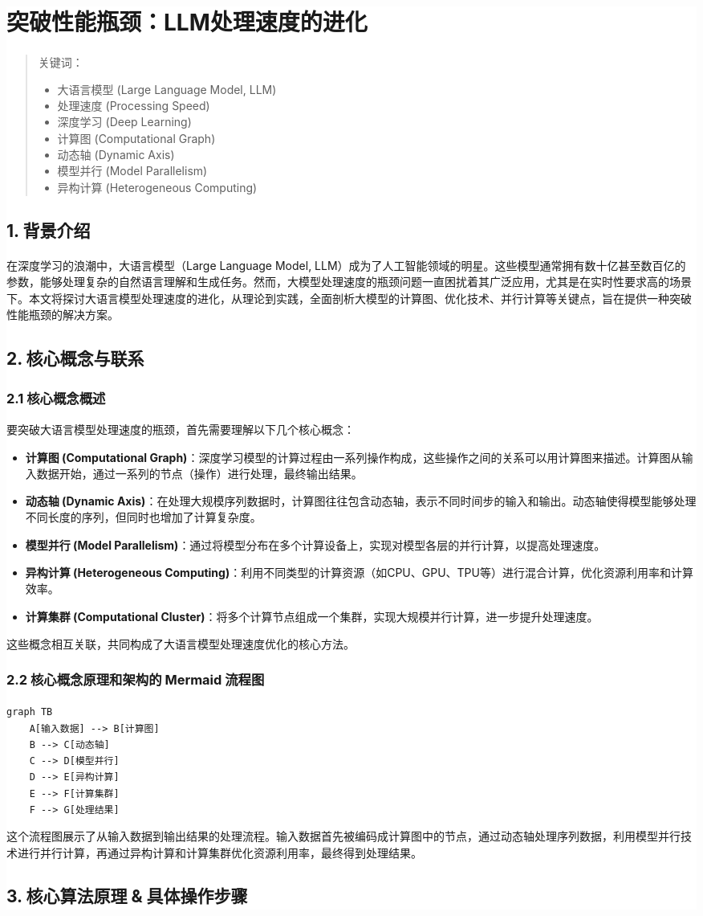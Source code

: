                  

# 突破性能瓶颈：LLM处理速度的进化

> 关键词：
> - 大语言模型 (Large Language Model, LLM)
> - 处理速度 (Processing Speed)
> - 深度学习 (Deep Learning)
> - 计算图 (Computational Graph)
> - 动态轴 (Dynamic Axis)
> - 模型并行 (Model Parallelism)
> - 异构计算 (Heterogeneous Computing)

## 1. 背景介绍

在深度学习的浪潮中，大语言模型（Large Language Model, LLM）成为了人工智能领域的明星。这些模型通常拥有数十亿甚至数百亿的参数，能够处理复杂的自然语言理解和生成任务。然而，大模型处理速度的瓶颈问题一直困扰着其广泛应用，尤其是在实时性要求高的场景下。本文将探讨大语言模型处理速度的进化，从理论到实践，全面剖析大模型的计算图、优化技术、并行计算等关键点，旨在提供一种突破性能瓶颈的解决方案。

## 2. 核心概念与联系

### 2.1 核心概念概述

要突破大语言模型处理速度的瓶颈，首先需要理解以下几个核心概念：

- **计算图 (Computational Graph)**：深度学习模型的计算过程由一系列操作构成，这些操作之间的关系可以用计算图来描述。计算图从输入数据开始，通过一系列的节点（操作）进行处理，最终输出结果。

- **动态轴 (Dynamic Axis)**：在处理大规模序列数据时，计算图往往包含动态轴，表示不同时间步的输入和输出。动态轴使得模型能够处理不同长度的序列，但同时也增加了计算复杂度。

- **模型并行 (Model Parallelism)**：通过将模型分布在多个计算设备上，实现对模型各层的并行计算，以提高处理速度。

- **异构计算 (Heterogeneous Computing)**：利用不同类型的计算资源（如CPU、GPU、TPU等）进行混合计算，优化资源利用率和计算效率。

- **计算集群 (Computational Cluster)**：将多个计算节点组成一个集群，实现大规模并行计算，进一步提升处理速度。

这些概念相互关联，共同构成了大语言模型处理速度优化的核心方法。

### 2.2 核心概念原理和架构的 Mermaid 流程图

```mermaid
graph TB
    A[输入数据] --> B[计算图]
    B --> C[动态轴]
    C --> D[模型并行]
    D --> E[异构计算]
    E --> F[计算集群]
    F --> G[处理结果]
```

这个流程图展示了从输入数据到输出结果的处理流程。输入数据首先被编码成计算图中的节点，通过动态轴处理序列数据，利用模型并行技术进行并行计算，再通过异构计算和计算集群优化资源利用率，最终得到处理结果。

## 3. 核心算法原理 & 具体操作步骤

